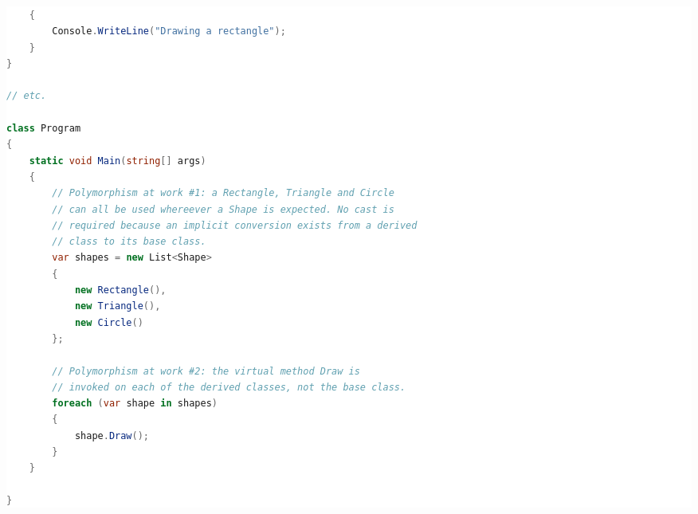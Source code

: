 ```c#
    {
        Console.WriteLine("Drawing a rectangle");
    }
}

// etc.

class Program
{
    static void Main(string[] args)
    {
        // Polymorphism at work #1: a Rectangle, Triangle and Circle
        // can all be used whereever a Shape is expected. No cast is
        // required because an implicit conversion exists from a derived 
        // class to its base class.
        var shapes = new List<Shape>
        {
            new Rectangle(),
            new Triangle(),
            new Circle()
        };

        // Polymorphism at work #2: the virtual method Draw is
        // invoked on each of the derived classes, not the base class.
        foreach (var shape in shapes)
        {
            shape.Draw();
        }
    }

}

```
